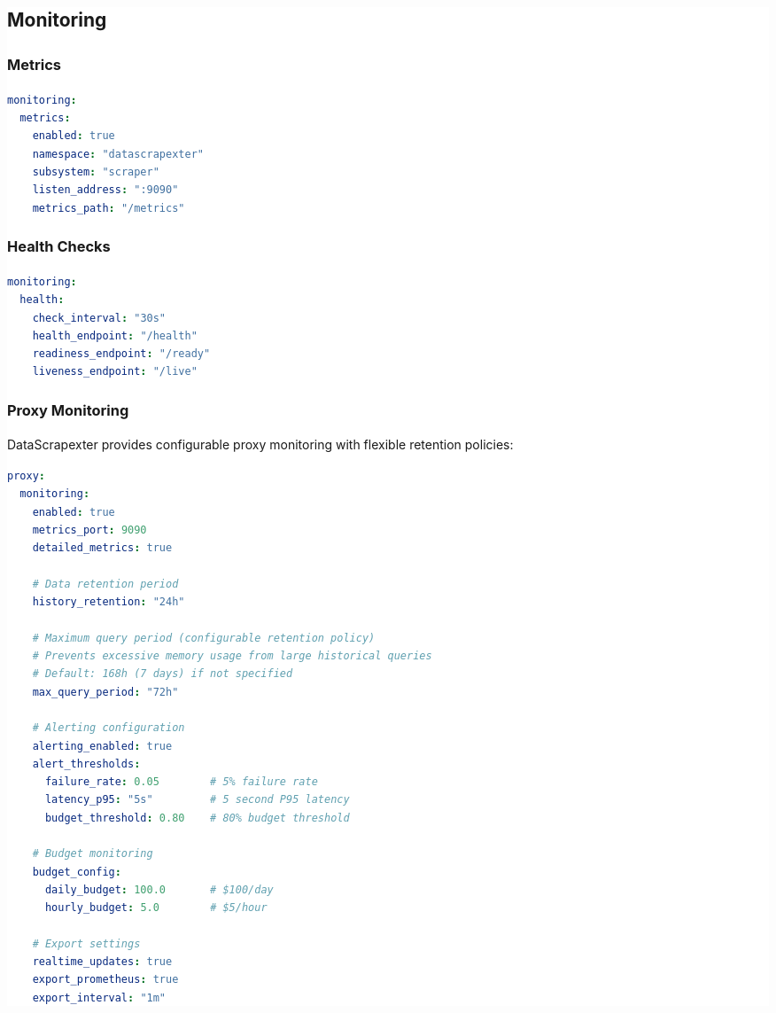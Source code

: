 ## Monitoring

### Metrics

```yaml
monitoring:
  metrics:
    enabled: true
    namespace: "datascrapexter"
    subsystem: "scraper"
    listen_address: ":9090"
    metrics_path: "/metrics"
```

### Health Checks

```yaml
monitoring:
  health:
    check_interval: "30s"
    health_endpoint: "/health"
    readiness_endpoint: "/ready"
    liveness_endpoint: "/live"
```

### Proxy Monitoring

DataScrapexter provides configurable proxy monitoring with flexible retention policies:

```yaml
proxy:
  monitoring:
    enabled: true
    metrics_port: 9090
    detailed_metrics: true
    
    # Data retention period
    history_retention: "24h"
    
    # Maximum query period (configurable retention policy)
    # Prevents excessive memory usage from large historical queries
    # Default: 168h (7 days) if not specified
    max_query_period: "72h"
    
    # Alerting configuration
    alerting_enabled: true
    alert_thresholds:
      failure_rate: 0.05        # 5% failure rate
      latency_p95: "5s"         # 5 second P95 latency
      budget_threshold: 0.80    # 80% budget threshold
    
    # Budget monitoring
    budget_config:
      daily_budget: 100.0       # $100/day
      hourly_budget: 5.0        # $5/hour
    
    # Export settings
    realtime_updates: true
    export_prometheus: true
    export_interval: "1m"
```
